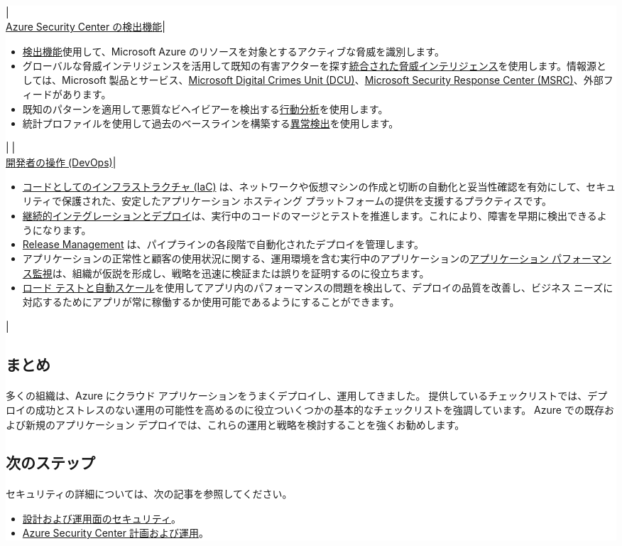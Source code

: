 | [<br>Azure Security Center の検出機能](../../security-center/security-center-alerts-overview.md#detect-threats)|<ul><li>[検出機能](../../security-center/security-center-alerts-overview.md#detect-threats)使用して、Microsoft Azure のリソースを対象とするアクティブな脅威を識別します。</li><li>グローバルな脅威インテリジェンスを活用して既知の有害アクターを探す[統合された脅威インテリジェンス](https://blogs.msdn.microsoft.com/azuresecurity/2016/12/19/get-threat-intelligence-reports-with-azure-security-center/)を使用します。情報源としては、Microsoft 製品とサービス、[Microsoft Digital Crimes Unit (DCU)](https://www.microsoft.com/trustcenter/security/cybercrime)、[Microsoft Security Response Center (MSRC)](response-center.md)、外部フィードがあります。</li><li>既知のパターンを適用して悪質なビヘイビアーを検出する[行動分析](https://blogs.technet.microsoft.com/enterprisemobility/2016/06/30/ata-behavior-analysis-monitoring/)を使用します。 </li><li>統計プロファイルを使用して過去のベースラインを構築する[異常検出](https://msdn.microsoft.com/library/azure/dn913096.aspx)を使用します。</li></ul> |
| [<br>開発者の操作 (DevOps)](https://docs.microsoft.com/azure/architecture/checklist/dev-ops)|<ul><li>[コードとしてのインフラストラクチャ (IaC)](https://azure.microsoft.com/documentation/articles/resource-group-authoring-templates/) は、ネットワークや仮想マシンの作成と切断の自動化と妥当性確認を有効にして、セキュリティで保護された、安定したアプリケーション ホスティング プラットフォームの提供を支援するプラクティスです。</li><li>[継続的インテグレーションとデプロイ](/visualstudio/containers/overview#continuous-delivery-and-continuous-integration-cicd)は、実行中のコードのマージとテストを推進します。これにより、障害を早期に検出できるようになります。 </li><li>[Release Management](https://msdn.microsoft.com/library/vs/alm/release/overview) は、パイプラインの各段階で自動化されたデプロイを管理します。</li><li>アプリケーションの正常性と顧客の使用状況に関する、運用環境を含む実行中のアプリケーションの[アプリケーション パフォーマンス監視](https://azure.microsoft.com/documentation/articles/app-insights-start-monitoring-app-health-usage/)は、組織が仮説を形成し、戦略を迅速に検証または誤りを証明するのに役立ちます。</li><li>[ロード テストと自動スケール](https://www.visualstudio.com/docs/test/performance-testing/getting-started/getting-started-with-performance-testing)を使用してアプリ内のパフォーマンスの問題を検出して、デプロイの品質を改善し、ビジネス ニーズに対応するためにアプリが常に稼働するか使用可能であるようにすることができます。</li></ul> |


## <a name="conclusion"></a>まとめ
多くの組織は、Azure にクラウド アプリケーションをうまくデプロイし、運用してきました。 提供しているチェックリストでは、デプロイの成功とストレスのない運用の可能性を高めるのに役立ついくつかの基本的なチェックリストを強調しています。 Azure での既存および新規のアプリケーション デプロイでは、これらの運用と戦略を検討することを強くお勧めします。

## <a name="next-steps"></a>次のステップ
セキュリティの詳細については、次の記事を参照してください。

- [設計および運用面のセキュリティ](https://www.microsoft.com/trustcenter/security/designopsecurity)。
- [Azure Security Center 計画および運用](../../security-center/security-center-planning-and-operations-guide.md)。
